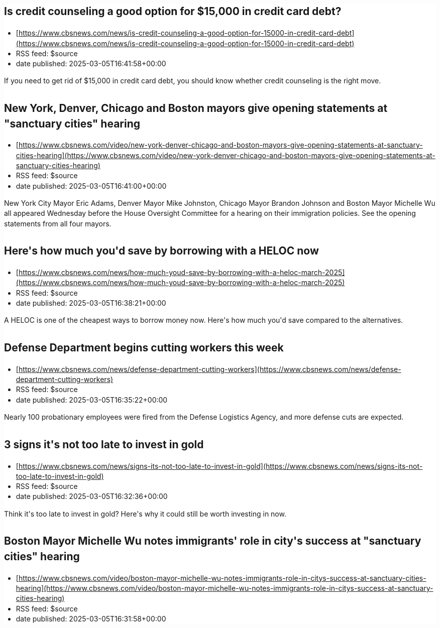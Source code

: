 ## Is credit counseling a good option for $15,000 in credit card debt?
 - [https://www.cbsnews.com/news/is-credit-counseling-a-good-option-for-15000-in-credit-card-debt](https://www.cbsnews.com/news/is-credit-counseling-a-good-option-for-15000-in-credit-card-debt)
 - RSS feed: $source
 - date published: 2025-03-05T16:41:58+00:00

If you need to get rid of $15,000 in credit card debt, you should know whether credit counseling is the right move.

## New York, Denver, Chicago and Boston mayors give opening statements at "sanctuary cities" hearing
 - [https://www.cbsnews.com/video/new-york-denver-chicago-and-boston-mayors-give-opening-statements-at-sanctuary-cities-hearing](https://www.cbsnews.com/video/new-york-denver-chicago-and-boston-mayors-give-opening-statements-at-sanctuary-cities-hearing)
 - RSS feed: $source
 - date published: 2025-03-05T16:41:00+00:00

New York City Mayor Eric Adams, Denver Mayor Mike Johnston, Chicago Mayor Brandon Johnson and Boston Mayor Michelle Wu all appeared Wednesday before the House Oversight Committee for a hearing on their immigration policies. See the opening statements from all four mayors.

## Here's how much you'd save by borrowing with a HELOC now
 - [https://www.cbsnews.com/news/how-much-youd-save-by-borrowing-with-a-heloc-march-2025](https://www.cbsnews.com/news/how-much-youd-save-by-borrowing-with-a-heloc-march-2025)
 - RSS feed: $source
 - date published: 2025-03-05T16:38:21+00:00

A HELOC is one of the cheapest ways to borrow money now. Here's how much you'd save compared to the alternatives.

## Defense Department begins cutting workers this week
 - [https://www.cbsnews.com/news/defense-department-cutting-workers](https://www.cbsnews.com/news/defense-department-cutting-workers)
 - RSS feed: $source
 - date published: 2025-03-05T16:35:22+00:00

Nearly 100 probationary employees were fired from the Defense Logistics Agency, and more defense cuts are expected.

## 3 signs it's not too late to invest in gold
 - [https://www.cbsnews.com/news/signs-its-not-too-late-to-invest-in-gold](https://www.cbsnews.com/news/signs-its-not-too-late-to-invest-in-gold)
 - RSS feed: $source
 - date published: 2025-03-05T16:32:36+00:00

Think it's too late to invest in gold? Here's why it could still be worth investing in now.

## Boston Mayor Michelle Wu notes immigrants' role in city's success at "sanctuary cities" hearing
 - [https://www.cbsnews.com/video/boston-mayor-michelle-wu-notes-immigrants-role-in-citys-success-at-sanctuary-cities-hearing](https://www.cbsnews.com/video/boston-mayor-michelle-wu-notes-immigrants-role-in-citys-success-at-sanctuary-cities-hearing)
 - RSS feed: $source
 - date published: 2025-03-05T16:31:58+00:00
